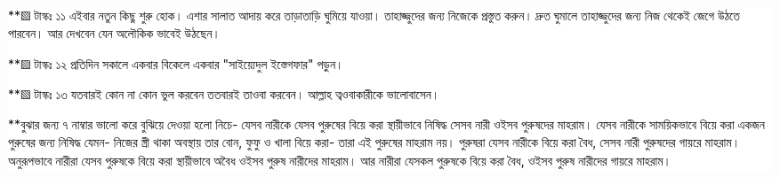 **▧ টাস্কঃ ১১
এইবার নতুন কিছু শুরু হোক।
এশার সালাত আদায় করে তাড়াতাড়ি ঘুমিয়ে যাওয়া।
তাহাজ্জুদের জন্য নিজেকে প্রস্তুত করুন।
দ্রুত ঘুমালে তাহাজ্জুদের জন্য নিজ থেকেই জেগে উঠতে পারবেন।
আর দেখবেন যেন অলৌকিক ভাবেই উঠছেন।

**▧ টাস্কঃ ১২
প্রতিদিন সকালে একবার
বিকেলে একবার "সাইয়্যেদুল ইস্তেগফার" পড়ুন।

**▧ টাস্কঃ ১৩
যতবারই কোন না কোন ভুল করবেন ততবারই তাওবা করবেন।
আল্লাহ ত্বওবাকারীকে ভালোবাসেন।

**বুঝার জন্য ৭ নাম্বার ভালো করে বুঝিয়ে দেওয়া হলো নিচে-
যেসব নারীকে যেসব পুরুষের বিয়ে করা স্থায়ীভাবে নিষিদ্ধ সেসব নারী ওইসব পুরুষদের মাহরাম। যেসব নারীকে সাময়িকভাবে বিয়ে করা একজন পুরুষের জন্য নিষিদ্ধ যেমন- নিজের স্ত্রী থাকা অবস্থায় তার বোন, ফুফু ও খালা বিয়ে করা- তারা এই পুরুষের মাহরাম নয়। পুরুষরা যেসব নারীকে বিয়ে করা বৈধ, সেসব নারী পুরুষদের গায়রে মাহরাম। অনুরূপভাবে নারীরা যেসব পুরুষকে বিয়ে করা স্থায়ীভাবে অবৈধ ওইসব পুরুষ নারীদের মাহরাম। আর নারীরা যেসকল পুরুষকে বিয়ে করা বৈধ, ওইসব পুরুষ নারীদের গায়রে মাহরাম।
